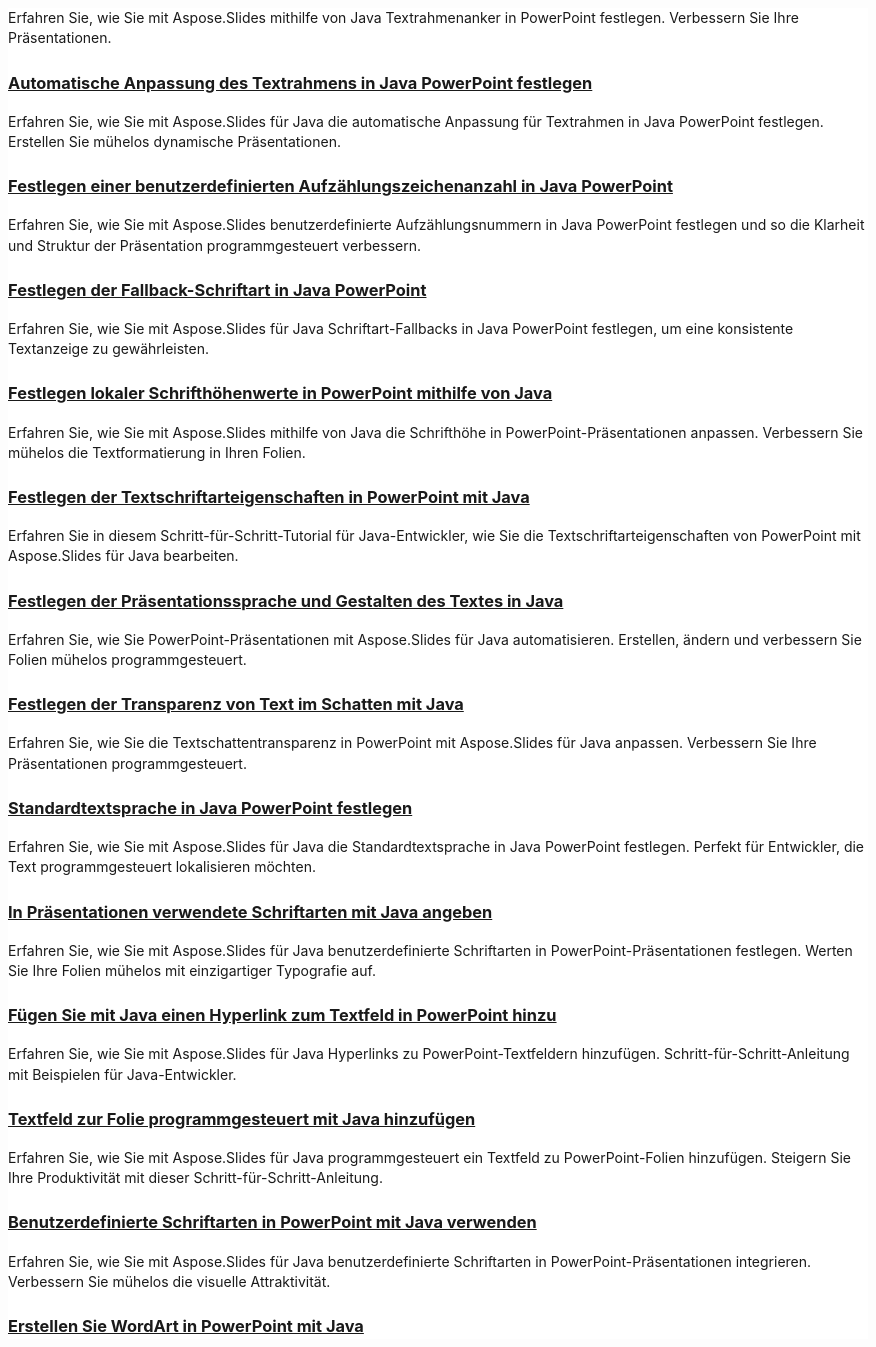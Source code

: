 Erfahren Sie, wie Sie mit Aspose.Slides mithilfe von Java Textrahmenanker in PowerPoint festlegen. Verbessern Sie Ihre Präsentationen.
### [Automatische Anpassung des Textrahmens in Java PowerPoint festlegen](./set-autofit-text-frame-java-powerpoint/)
Erfahren Sie, wie Sie mit Aspose.Slides für Java die automatische Anpassung für Textrahmen in Java PowerPoint festlegen. Erstellen Sie mühelos dynamische Präsentationen.
### [Festlegen einer benutzerdefinierten Aufzählungszeichenanzahl in Java PowerPoint](./set-custom-bullets-number-java-powerpoint/)
Erfahren Sie, wie Sie mit Aspose.Slides benutzerdefinierte Aufzählungsnummern in Java PowerPoint festlegen und so die Klarheit und Struktur der Präsentation programmgesteuert verbessern.
### [Festlegen der Fallback-Schriftart in Java PowerPoint](./set-font-fallback-java-powerpoint/)
Erfahren Sie, wie Sie mit Aspose.Slides für Java Schriftart-Fallbacks in Java PowerPoint festlegen, um eine konsistente Textanzeige zu gewährleisten.
### [Festlegen lokaler Schrifthöhenwerte in PowerPoint mithilfe von Java](./set-local-font-height-values-powerpoint-java/)
Erfahren Sie, wie Sie mit Aspose.Slides mithilfe von Java die Schrifthöhe in PowerPoint-Präsentationen anpassen. Verbessern Sie mühelos die Textformatierung in Ihren Folien.
### [Festlegen der Textschriftarteigenschaften in PowerPoint mit Java](./set-text-font-properties-powerpoint-java/)
Erfahren Sie in diesem Schritt-für-Schritt-Tutorial für Java-Entwickler, wie Sie die Textschriftarteigenschaften von PowerPoint mit Aspose.Slides für Java bearbeiten.
### [Festlegen der Präsentationssprache und Gestalten des Textes in Java](./set-presentation-language-shape-text-java/)
Erfahren Sie, wie Sie PowerPoint-Präsentationen mit Aspose.Slides für Java automatisieren. Erstellen, ändern und verbessern Sie Folien mühelos programmgesteuert.
### [Festlegen der Transparenz von Text im Schatten mit Java](./set-transparency-text-shadow-java/)
Erfahren Sie, wie Sie die Textschattentransparenz in PowerPoint mit Aspose.Slides für Java anpassen. Verbessern Sie Ihre Präsentationen programmgesteuert.
### [Standardtextsprache in Java PowerPoint festlegen](./specify-default-text-language-java-powerpoint/)
Erfahren Sie, wie Sie mit Aspose.Slides für Java die Standardtextsprache in Java PowerPoint festlegen. Perfekt für Entwickler, die Text programmgesteuert lokalisieren möchten.
### [In Präsentationen verwendete Schriftarten mit Java angeben](./specify-fonts-used-presentation-java/)
Erfahren Sie, wie Sie mit Aspose.Slides für Java benutzerdefinierte Schriftarten in PowerPoint-Präsentationen festlegen. Werten Sie Ihre Folien mühelos mit einzigartiger Typografie auf.
### [Fügen Sie mit Java einen Hyperlink zum Textfeld in PowerPoint hinzu](./add-hyperlink-text-box-powerpoint-java/)
Erfahren Sie, wie Sie mit Aspose.Slides für Java Hyperlinks zu PowerPoint-Textfeldern hinzufügen. Schritt-für-Schritt-Anleitung mit Beispielen für Java-Entwickler.
### [Textfeld zur Folie programmgesteuert mit Java hinzufügen](./add-text-box-slide-programmatically-java/)
Erfahren Sie, wie Sie mit Aspose.Slides für Java programmgesteuert ein Textfeld zu PowerPoint-Folien hinzufügen. Steigern Sie Ihre Produktivität mit dieser Schritt-für-Schritt-Anleitung.
### [Benutzerdefinierte Schriftarten in PowerPoint mit Java verwenden](./use-custom-fonts-powerpoint-java/)
Erfahren Sie, wie Sie mit Aspose.Slides für Java benutzerdefinierte Schriftarten in PowerPoint-Präsentationen integrieren. Verbessern Sie mühelos die visuelle Attraktivität.
### [Erstellen Sie WordArt in PowerPoint mit Java](./create-wordart-powerpoint-java/)